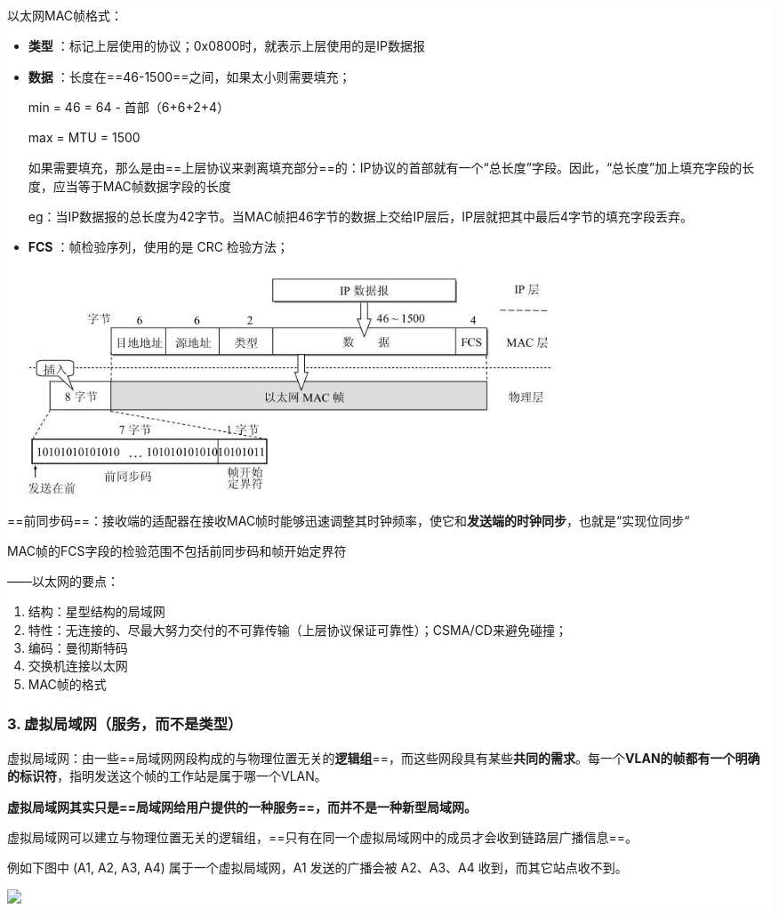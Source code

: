 以太网MAC帧格式：

- **类型** ：标记上层使用的协议；0x0800时，就表示上层使用的是IP数据报

- **数据** ：长度在==46-1500==之间，如果太小则需要填充；

  min = 46 = 64 - 首部（6+6+2+4）

  max = MTU = 1500

  如果需要填充，那么是由==上层协议来剥离填充部分==的：IP协议的首部就有一个“总长度”字段。因此，“总长度”加上填充字段的长度，应当等于MAC帧数据字段的长度

  eg：当IP数据报的总长度为42字节。当MAC帧把46字节的数据上交给IP层后，IP层就把其中最后4字节的填充字段丢弃。

- **FCS** ：帧检验序列，使用的是 CRC 检验方法；

<img src="pic/MAC_fram.jpg" style="zoom:80%;" >

==前同步码==：接收端的适配器在接收MAC帧时能够迅速调整其时钟频率，使它和**发送端的时钟同步**，也就是“实现位同步“

MAC帧的FCS字段的检验范围不包括前同步码和帧开始定界符

——以太网的要点：

1. 结构：星型结构的局域网
2. 特性：无连接的、尽最大努力交付的不可靠传输（上层协议保证可靠性）；CSMA/CD来避免碰撞；
3. 编码：曼彻斯特码
4. 交换机连接以太网
5. MAC帧的格式

### 3. 虚拟局域网（服务，而不是类型）

虚拟局域网：由一些==局域网网段构成的与物理位置无关的**逻辑组**==，而这些网段具有某些**共同的需求**。每一个**VLAN的帧都有一个明确的标识符**，指明发送这个帧的工作站是属于哪一个VLAN。

**虚拟局域网其实只是==局域网给用户提供的一种服务==，而并不是一种新型局域网。**

虚拟局域网可以建立与物理位置无关的逻辑组，==只有在同一个虚拟局域网中的成员才会收到链路层广播信息==。

例如下图中 (A1, A2, A3, A4) 属于一个虚拟局域网，A1 发送的广播会被 A2、A3、A4 收到，而其它站点收不到。

<img src="pic/vlan.png">
